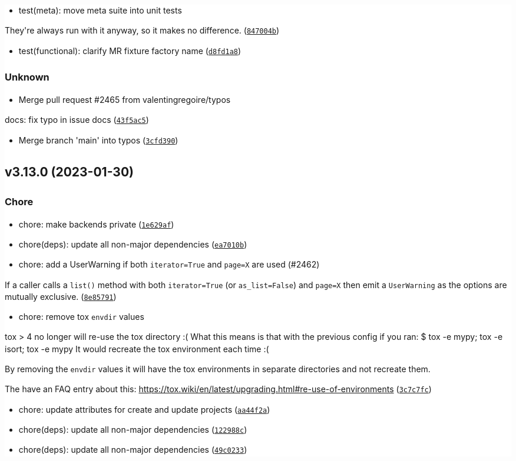 * test(meta): move meta suite into unit tests

They&#39;re always run with it anyway, so it makes no difference. ([`847004b`](https://github.com/python-gitlab/python-gitlab/commit/847004be021b4a514e41bf28afb9d87e8643ddba))

* test(functional): clarify MR fixture factory name ([`d8fd1a8`](https://github.com/python-gitlab/python-gitlab/commit/d8fd1a83b588f4e5e61ca46a28f4935220c5b8c4))

### Unknown

* Merge pull request #2465 from valentingregoire/typos

docs: fix typo in issue docs ([`43f5ac5`](https://github.com/python-gitlab/python-gitlab/commit/43f5ac5b12b9d17292b65e3d1322f0211c31780d))

* Merge branch &#39;main&#39; into typos ([`3cfd390`](https://github.com/python-gitlab/python-gitlab/commit/3cfd3903757bf61386972a18f3225665145324eb))

## v3.13.0 (2023-01-30)

### Chore

* chore: make backends private ([`1e629af`](https://github.com/python-gitlab/python-gitlab/commit/1e629af73e312fea39522334869c3a9b7e6085b9))

* chore(deps): update all non-major dependencies ([`ea7010b`](https://github.com/python-gitlab/python-gitlab/commit/ea7010b17cc2c29c2a5adeaf81f2d0064523aa39))

* chore: add a UserWarning if both `iterator=True` and `page=X` are used (#2462)

If a caller calls a `list()` method with both `iterator=True` (or
`as_list=False`) and `page=X` then emit a `UserWarning` as the options
are mutually exclusive. ([`8e85791`](https://github.com/python-gitlab/python-gitlab/commit/8e85791c315822cd26d56c0c0f329cffae879644))

* chore: remove tox `envdir` values

tox &gt; 4 no longer will re-use the tox directory :(  What this means is
that with the previous config if you ran:
    $ tox -e mypy; tox -e isort; tox -e mypy
It would recreate the tox environment each time :(

By removing the `envdir` values it will have the tox environments in
separate directories and not recreate them.

The have an FAQ entry about this:
https://tox.wiki/en/latest/upgrading.html#re-use-of-environments ([`3c7c7fc`](https://github.com/python-gitlab/python-gitlab/commit/3c7c7fc9d2375d3219fb078e18277d7476bae5e0))

* chore: update attributes for create and update projects ([`aa44f2a`](https://github.com/python-gitlab/python-gitlab/commit/aa44f2aed8150f8c891837e06296c7bbef17c292))

* chore(deps): update all non-major dependencies ([`122988c`](https://github.com/python-gitlab/python-gitlab/commit/122988ceb329d7162567cb4a325f005ea2013ef2))

* chore(deps): update all non-major dependencies ([`49c0233`](https://github.com/python-gitlab/python-gitlab/commit/49c023387970abea7688477c8ef3ff3a1b31b0bc))
